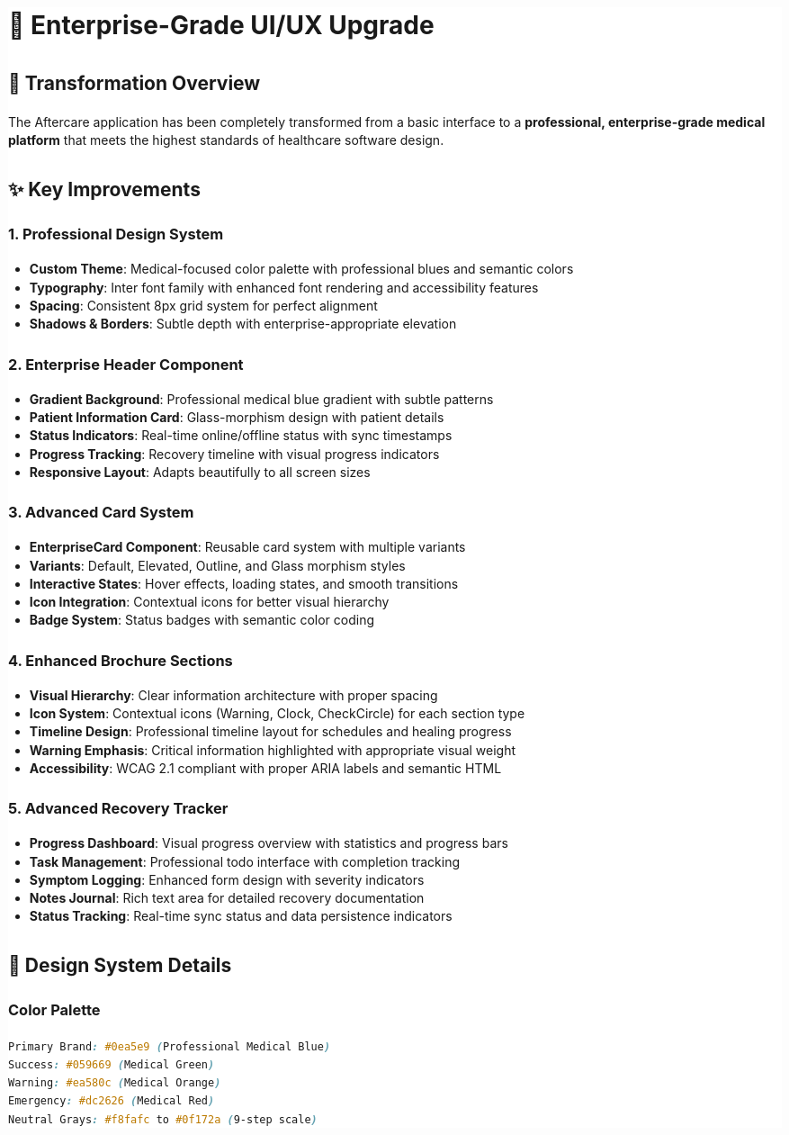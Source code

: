 # 🏢 Enterprise-Grade UI/UX Upgrade

## 🎯 **Transformation Overview**

The Aftercare application has been completely transformed from a basic interface to a **professional, enterprise-grade medical platform** that meets the highest standards of healthcare software design.

## ✨ **Key Improvements**

### **1. Professional Design System**
- **Custom Theme**: Medical-focused color palette with professional blues and semantic colors
- **Typography**: Inter font family with enhanced font rendering and accessibility features
- **Spacing**: Consistent 8px grid system for perfect alignment
- **Shadows & Borders**: Subtle depth with enterprise-appropriate elevation

### **2. Enterprise Header Component**
- **Gradient Background**: Professional medical blue gradient with subtle patterns
- **Patient Information Card**: Glass-morphism design with patient details
- **Status Indicators**: Real-time online/offline status with sync timestamps
- **Progress Tracking**: Recovery timeline with visual progress indicators
- **Responsive Layout**: Adapts beautifully to all screen sizes

### **3. Advanced Card System**
- **EnterpriseCard Component**: Reusable card system with multiple variants
- **Variants**: Default, Elevated, Outline, and Glass morphism styles
- **Interactive States**: Hover effects, loading states, and smooth transitions
- **Icon Integration**: Contextual icons for better visual hierarchy
- **Badge System**: Status badges with semantic color coding

### **4. Enhanced Brochure Sections**
- **Visual Hierarchy**: Clear information architecture with proper spacing
- **Icon System**: Contextual icons (Warning, Clock, CheckCircle) for each section type
- **Timeline Design**: Professional timeline layout for schedules and healing progress
- **Warning Emphasis**: Critical information highlighted with appropriate visual weight
- **Accessibility**: WCAG 2.1 compliant with proper ARIA labels and semantic HTML

### **5. Advanced Recovery Tracker**
- **Progress Dashboard**: Visual progress overview with statistics and progress bars
- **Task Management**: Professional todo interface with completion tracking
- **Symptom Logging**: Enhanced form design with severity indicators
- **Notes Journal**: Rich text area for detailed recovery documentation
- **Status Tracking**: Real-time sync status and data persistence indicators

## 🎨 **Design System Details**

### **Color Palette**
```css
Primary Brand: #0ea5e9 (Professional Medical Blue)
Success: #059669 (Medical Green)
Warning: #ea580c (Medical Orange)  
Emergency: #dc2626 (Medical Red)
Neutral Grays: #f8fafc to #0f172a (9-step scale)
```
